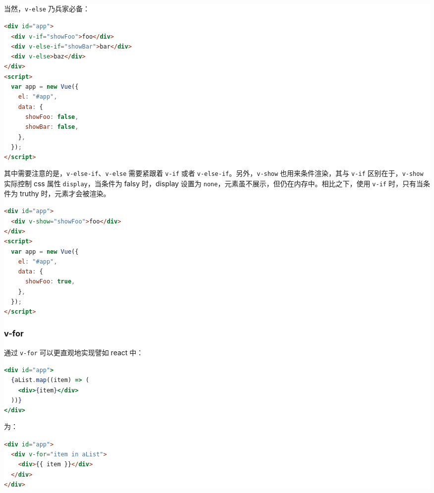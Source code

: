 当然，`v-else` 乃兵家必备：

```html
<div id="app">
  <div v-if="showFoo">foo</div>
  <div v-else-if="showBar">bar</div>
  <div v-else>baz</div>
</div>
<script>
  var app = new Vue({
    el: "#app",
    data: {
      showFoo: false,
      showBar: false,
    },
  });
</script>
```

其中需要注意的是，`v-else-if`、`v-else` 需要紧跟着 `v-if` 或者 `v-else-if`。另外，`v-show` 也用来条件渲染，其与 `v-if` 区别在于，`v-show` 实际控制 css 属性 `display`，当条件为 falsy 时，display 设置为 `none`，元素虽不展示，但仍在内存中。相比之下，使用 `v-if` 时，只有当条件为 truthy 时，元素才会被渲染。

```html
<div id="app">
  <div v-show="showFoo">foo</div>
</div>
<script>
  var app = new Vue({
    el: "#app",
    data: {
      showFoo: true,
    },
  });
</script>
```

### v-for

通过 `v-for` 可以更直观地实现譬如 react 中：

```jsx
<div id="app">
  {aList.map((item) => (
    <div>{item}</div>
  ))}
</div>
```

为：

```html
<div id="app">
  <div v-for="item in aList">
    <div>{{ item }}</div>
  </div>
</div>
```
